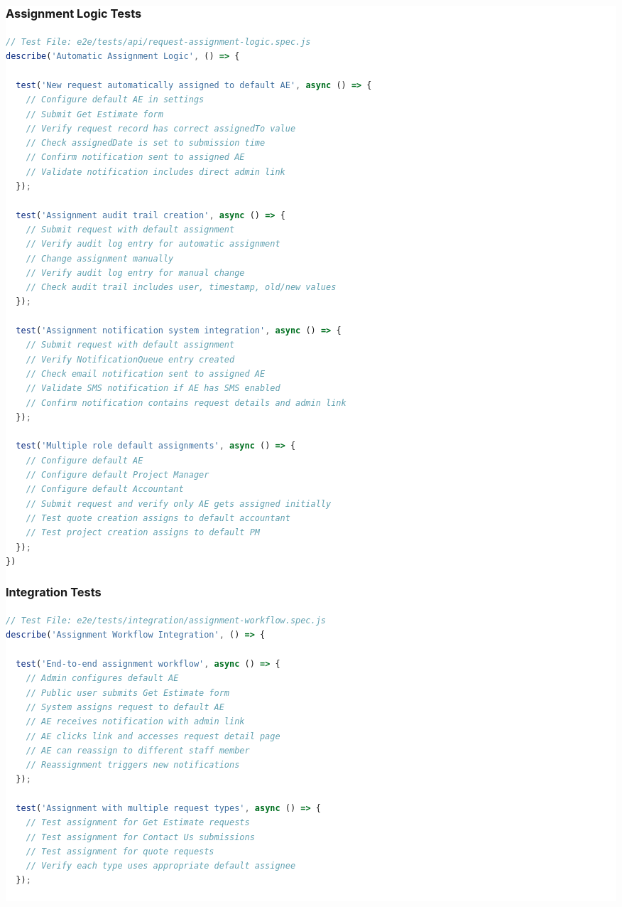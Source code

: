 ### Assignment Logic Tests
```typescript
// Test File: e2e/tests/api/request-assignment-logic.spec.js
describe('Automatic Assignment Logic', () => {
  
  test('New request automatically assigned to default AE', async () => {
    // Configure default AE in settings
    // Submit Get Estimate form
    // Verify request record has correct assignedTo value
    // Check assignedDate is set to submission time
    // Confirm notification sent to assigned AE
    // Validate notification includes direct admin link
  });
  
  test('Assignment audit trail creation', async () => {
    // Submit request with default assignment
    // Verify audit log entry for automatic assignment
    // Change assignment manually
    // Verify audit log entry for manual change
    // Check audit trail includes user, timestamp, old/new values
  });
  
  test('Assignment notification system integration', async () => {
    // Submit request with default assignment
    // Verify NotificationQueue entry created
    // Check email notification sent to assigned AE
    // Validate SMS notification if AE has SMS enabled
    // Confirm notification contains request details and admin link
  });
  
  test('Multiple role default assignments', async () => {
    // Configure default AE
    // Configure default Project Manager
    // Configure default Accountant
    // Submit request and verify only AE gets assigned initially
    // Test quote creation assigns to default accountant
    // Test project creation assigns to default PM
  });
})
```

### Integration Tests
```typescript
// Test File: e2e/tests/integration/assignment-workflow.spec.js
describe('Assignment Workflow Integration', () => {
  
  test('End-to-end assignment workflow', async () => {
    // Admin configures default AE
    // Public user submits Get Estimate form
    // System assigns request to default AE
    // AE receives notification with admin link
    // AE clicks link and accesses request detail page
    // AE can reassign to different staff member
    // Reassignment triggers new notifications
  });
  
  test('Assignment with multiple request types', async () => {
    // Test assignment for Get Estimate requests
    // Test assignment for Contact Us submissions
    // Test assignment for quote requests
    // Verify each type uses appropriate default assignee
  });
  
```